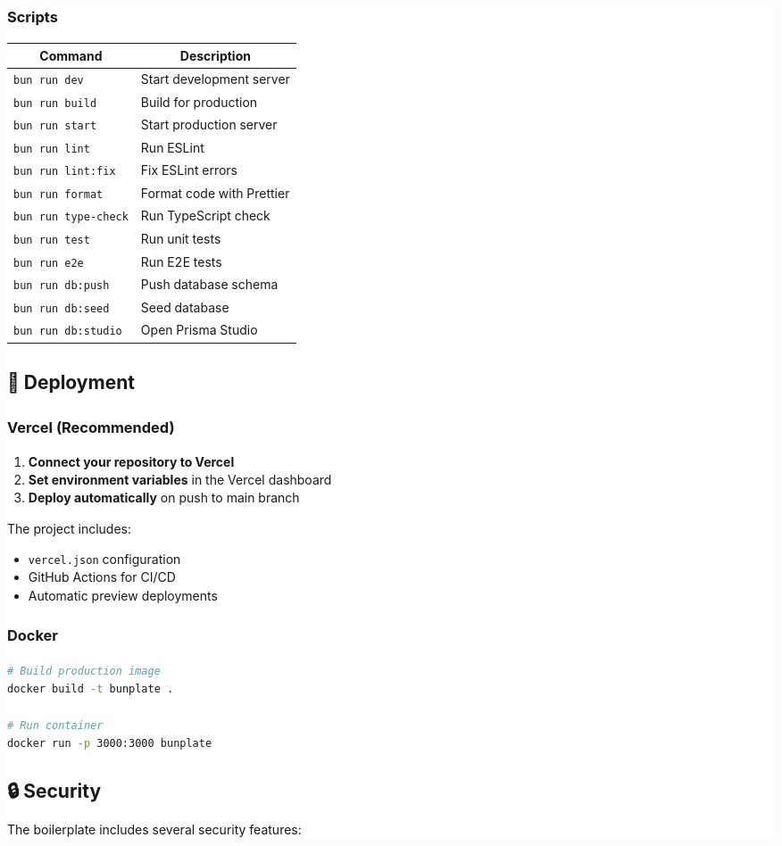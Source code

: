 ### Scripts

| Command | Description |
|---------|-------------|
| `bun run dev` | Start development server |
| `bun run build` | Build for production |
| `bun run start` | Start production server |
| `bun run lint` | Run ESLint |
| `bun run lint:fix` | Fix ESLint errors |
| `bun run format` | Format code with Prettier |
| `bun run type-check` | Run TypeScript check |
| `bun run test` | Run unit tests |
| `bun run e2e` | Run E2E tests |
| `bun run db:push` | Push database schema |
| `bun run db:seed` | Seed database |
| `bun run db:studio` | Open Prisma Studio |

## 🚀 Deployment

### Vercel (Recommended)

1. **Connect your repository to Vercel**
2. **Set environment variables** in the Vercel dashboard
3. **Deploy automatically** on push to main branch

The project includes:
- `vercel.json` configuration
- GitHub Actions for CI/CD
- Automatic preview deployments

### Docker

```bash
# Build production image
docker build -t bunplate .

# Run container
docker run -p 3000:3000 bunplate
```

## 🔒 Security

The boilerplate includes several security features:
